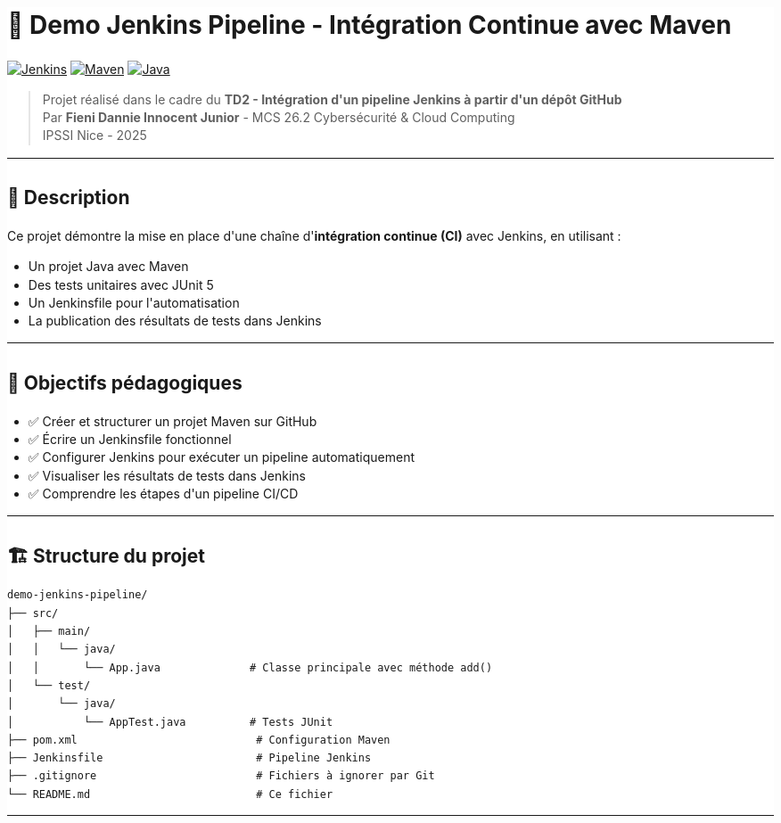 # 🚀 Demo Jenkins Pipeline - Intégration Continue avec Maven

[![Jenkins](https://img.shields.io/badge/Jenkins-D24939?style=for-the-badge&logo=jenkins&logoColor=white)](https://www.jenkins.io/)
[![Maven](https://img.shields.io/badge/Maven-C71A36?style=for-the-badge&logo=apache-maven&logoColor=white)](https://maven.apache.org/)
[![Java](https://img.shields.io/badge/Java-ED8B00?style=for-the-badge&logo=openjdk&logoColor=white)](https://www.java.com/)

> Projet réalisé dans le cadre du **TD2 - Intégration d'un pipeline Jenkins à partir d'un dépôt GitHub**  
> Par **Fieni Dannie Innocent Junior** - MCS 26.2 Cybersécurité & Cloud Computing  
> IPSSI Nice - 2025

---

## 📖 Description

Ce projet démontre la mise en place d'une chaîne d'**intégration continue (CI)** avec Jenkins, en utilisant :
- Un projet Java avec Maven
- Des tests unitaires avec JUnit 5
- Un Jenkinsfile pour l'automatisation
- La publication des résultats de tests dans Jenkins

---

## 🎯 Objectifs pédagogiques

- ✅ Créer et structurer un projet Maven sur GitHub
- ✅ Écrire un Jenkinsfile fonctionnel
- ✅ Configurer Jenkins pour exécuter un pipeline automatiquement
- ✅ Visualiser les résultats de tests dans Jenkins
- ✅ Comprendre les étapes d'un pipeline CI/CD

---

## 🏗️ Structure du projet

```
demo-jenkins-pipeline/
├── src/
│   ├── main/
│   │   └── java/
│   │       └── App.java              # Classe principale avec méthode add()
│   └── test/
│       └── java/
│           └── AppTest.java          # Tests JUnit
├── pom.xml                            # Configuration Maven
├── Jenkinsfile                        # Pipeline Jenkins
├── .gitignore                         # Fichiers à ignorer par Git
└── README.md                          # Ce fichier
```

---